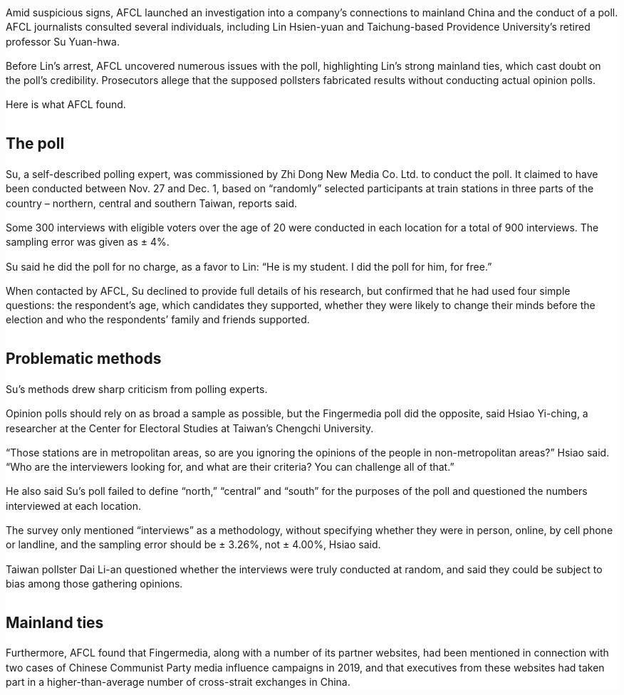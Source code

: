 Amid suspicious signs, AFCL launched an investigation into a company’s connections to mainland China and the conduct of a poll. AFCL journalists consulted several individuals, including Lin Hsien-yuan and Taichung-based Providence University’s retired professor Su Yuan-hwa.

Before Lin’s arrest, AFCL uncovered numerous issues with the poll, highlighting Lin’s strong mainland ties, which cast doubt on the poll’s credibility. Prosecutors allege that the supposed pollsters fabricated results without conducting actual opinion polls.

Here is what AFCL found.

## The poll

Su, a self-described polling expert, was commissioned by Zhi Dong New Media Co. Ltd. to conduct the poll. It claimed to have been conducted between Nov. 27 and Dec. 1, based on “randomly” selected participants at train stations in three parts of the country – northern, central and southern Taiwan, reports said.

Some 300 interviews with eligible voters over the age of 20 were conducted in each location for a total of 900 interviews. The sampling error was given as ± 4%.

Su said he did the poll for no charge, as a favor to Lin: “He is my student. I did the poll for him, for free.”

When contacted by AFCL, Su declined to provide full details of his research, but confirmed that he had used four simple questions: the respondent’s age, which candidates they supported, whether they were likely to change their minds before the election and who the respondents’ family and friends supported.

## Problematic methods

Su’s methods drew sharp criticism from polling experts.

Opinion polls should rely on as broad a sample as possible, but the Fingermedia poll did the opposite, said Hsiao Yi-ching, a researcher at the Center for Electoral Studies at Taiwan’s Chengchi University.

“Those stations are in metropolitan areas, so are you ignoring the opinions of the people in non-metropolitan areas?” Hsiao said. “Who are the interviewers looking for, and what are their criteria? You can challenge all of that.”

He also said Su’s poll failed to define “north,” “central” and “south” for the purposes of the poll and questioned the numbers interviewed at each location.

The survey only mentioned “interviews” as a methodology, without specifying whether they were in person, online, by cell phone or landline, and the sampling error should be ± 3.26%, not ± 4.00%, Hsiao said.

Taiwan pollster Dai Li-an questioned whether the interviews were truly conducted at random, and said they could be subject to bias among those gathering opinions.

## Mainland ties

Furthermore, AFCL found that Fingermedia, along with a number of its partner websites, had been mentioned in connection with two cases of Chinese Communist Party media influence campaigns in 2019, and that executives from these websites had taken part in a higher-than-average number of cross-strait exchanges in China.
